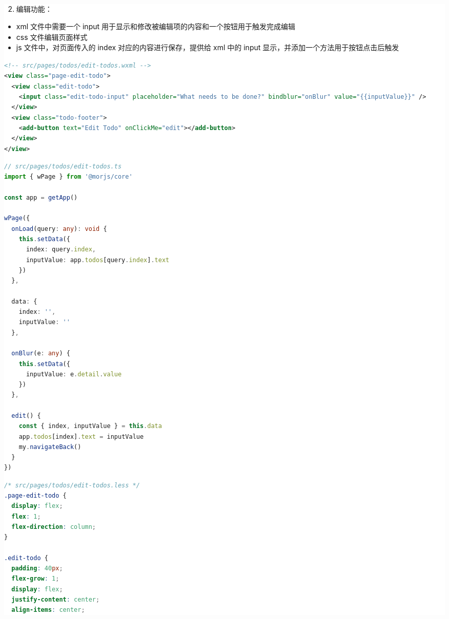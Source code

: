 2. 编辑功能：

- xml 文件中需要一个 input 用于显示和修改被编辑项的内容和一个按钮用于触发完成编辑
- css 文件编辑页面样式
- js 文件中，对页面传入的 index 对应的内容进行保存，提供给 xml 中的 input 显示，并添加一个方法用于按钮点击后触发

```xml
<!-- src/pages/todos/edit-todos.wxml -->
<view class="page-edit-todo">
  <view class="edit-todo">
    <input class="edit-todo-input" placeholder="What needs to be done?" bindblur="onBlur" value="{{inputValue}}" />
  </view>
  <view class="todo-footer">
    <add-button text="Edit Todo" onClickMe="edit"></add-button>
  </view>
</view>
```

```typescript
// src/pages/todos/edit-todos.ts
import { wPage } from '@morjs/core'

const app = getApp()

wPage({
  onLoad(query: any): void {
    this.setData({
      index: query.index,
      inputValue: app.todos[query.index].text
    })
  },

  data: {
    index: '',
    inputValue: ''
  },

  onBlur(e: any) {
    this.setData({
      inputValue: e.detail.value
    })
  },

  edit() {
    const { index, inputValue } = this.data
    app.todos[index].text = inputValue
    my.navigateBack()
  }
})
```

```css
/* src/pages/todos/edit-todos.less */
.page-edit-todo {
  display: flex;
  flex: 1;
  flex-direction: column;
}

.edit-todo {
  padding: 40px;
  flex-grow: 1;
  display: flex;
  justify-content: center;
  align-items: center;
```